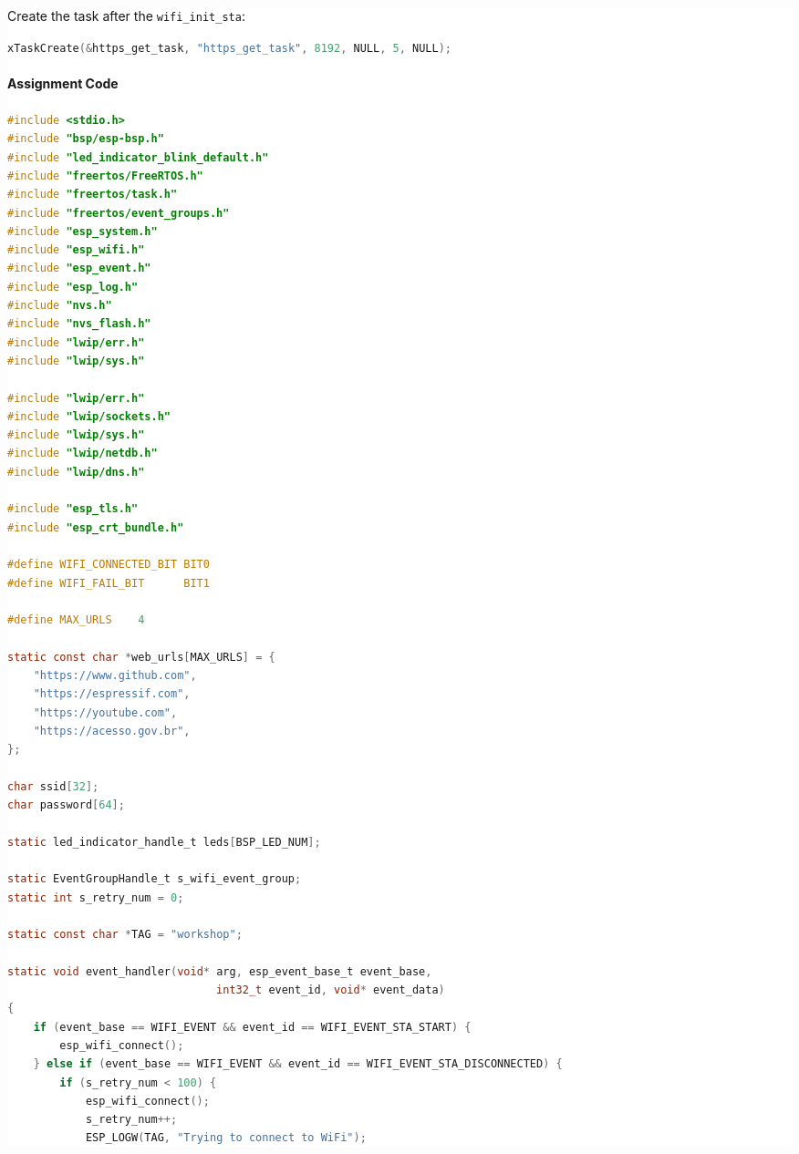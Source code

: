 Create the task after the `wifi_init_sta`:

```c
xTaskCreate(&https_get_task, "https_get_task", 8192, NULL, 5, NULL);
```

#### Assignment Code

```c
#include <stdio.h>
#include "bsp/esp-bsp.h"
#include "led_indicator_blink_default.h"
#include "freertos/FreeRTOS.h"
#include "freertos/task.h"
#include "freertos/event_groups.h"
#include "esp_system.h"
#include "esp_wifi.h"
#include "esp_event.h"
#include "esp_log.h"
#include "nvs.h"
#include "nvs_flash.h"
#include "lwip/err.h"
#include "lwip/sys.h"

#include "lwip/err.h"
#include "lwip/sockets.h"
#include "lwip/sys.h"
#include "lwip/netdb.h"
#include "lwip/dns.h"

#include "esp_tls.h"
#include "esp_crt_bundle.h"

#define WIFI_CONNECTED_BIT BIT0
#define WIFI_FAIL_BIT      BIT1

#define MAX_URLS    4

static const char *web_urls[MAX_URLS] = {
    "https://www.github.com",
    "https://espressif.com",
    "https://youtube.com",
    "https://acesso.gov.br",
};

char ssid[32];
char password[64];

static led_indicator_handle_t leds[BSP_LED_NUM];

static EventGroupHandle_t s_wifi_event_group;
static int s_retry_num = 0;

static const char *TAG = "workshop";

static void event_handler(void* arg, esp_event_base_t event_base,
                                int32_t event_id, void* event_data)
{
    if (event_base == WIFI_EVENT && event_id == WIFI_EVENT_STA_START) {
        esp_wifi_connect();
    } else if (event_base == WIFI_EVENT && event_id == WIFI_EVENT_STA_DISCONNECTED) {
        if (s_retry_num < 100) {
            esp_wifi_connect();
            s_retry_num++;
            ESP_LOGW(TAG, "Trying to connect to WiFi");
```